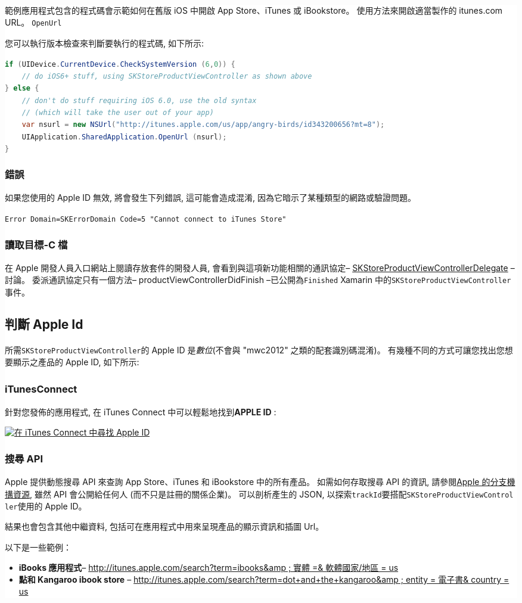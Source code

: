 範例應用程式包含的程式碼會示範如何在舊版 iOS 中開啟 App Store、iTunes 或 iBookstore。 使用方法來開啟適當製作的 itunes.com URL。 `OpenUrl`

您可以執行版本檢查來判斷要執行的程式碼, 如下所示:

```csharp
if (UIDevice.CurrentDevice.CheckSystemVersion (6,0)) {
    // do iOS6+ stuff, using SKStoreProductViewController as shown above
} else {
    // don't do stuff requiring iOS 6.0, use the old syntax 
    // (which will take the user out of your app)
    var nsurl = new NSUrl("http://itunes.apple.com/us/app/angry-birds/id343200656?mt=8");
    UIApplication.SharedApplication.OpenUrl (nsurl);
}
```

### <a name="errors"></a>錯誤

如果您使用的 Apple ID 無效, 將會發生下列錯誤, 這可能會造成混淆, 因為它暗示了某種類型的網路或驗證問題。

 `Error Domain=SKErrorDomain Code=5 "Cannot connect to iTunes Store"`

### <a name="reading-objective-c-documentation"></a>讀取目標-C 檔

在 Apple 開發人員入口網站上閱讀存放套件的開發人員, 會看到與這項新功能相關的通訊協定– [SKStoreProductViewControllerDelegate](https://developer.apple.com/library/prerelease/ios/#documentation/StoreKit/Reference/SKITunesProductViewControllerDelegate_ProtocolRef/Reference/Reference.html) –討論。 委派通訊協定只有一個方法– productViewControllerDidFinish –已公開為`Finished` Xamarin 中的`SKStoreProductViewController`事件。

## <a name="determining-apple-ids"></a>判斷 Apple Id

所需`SKStoreProductViewController`的 Apple ID 是*數位*(不會與 "mwc2012" 之類的配套識別碼混淆)。 有幾種不同的方式可讓您找出您想要顯示之產品的 Apple ID, 如下所示:

### <a name="itunesconnect"></a>iTunesConnect

針對您發佈的應用程式, 在 iTunes Connect 中可以輕鬆地找到**APPLE ID** :

[![](changes-to-storekit-images/image3.png "在 iTunes Connect 中尋找 Apple ID")](changes-to-storekit-images/image3.png#lightbox)

 <a name="Search_API" />

### <a name="search-api"></a>搜尋 API

Apple 提供動態搜尋 API 來查詢 App Store、iTunes 和 iBookstore 中的所有產品。 如需如何存取搜尋 API 的資訊, 請參閱[Apple 的分支機搆資源](http://www.apple.com/itunes/affiliates/resources/documentation/itunes-store-web-service-search-api.html), 雖然 API 會公開給任何人 (而不只是註冊的關係企業)。 可以剖析產生的 JSON, 以探索`trackId`要搭配`SKStoreProductViewController`使用的 Apple ID。

結果也會包含其他中繼資料, 包括可在應用程式中用來呈現產品的顯示資訊和插圖 Url。

以下是一些範例：

- **iBooks 應用程式**– [ http://itunes.apple.com/search?term=ibooks&amp ; 實體 =&amp; 軟體國家/地區 = us](http://itunes.apple.com/search?term=ibooks&amp;entity=software&amp;country=us)
- **點和 Kangaroo ibook store** – [ http://itunes.apple.com/search?term=dot+and+the+kangaroo&amp ; entity = 電子書&amp; country = us](http://itunes.apple.com/search?term=dot+and+the+kangaroo&amp;entity=ebook&amp;country=us)
